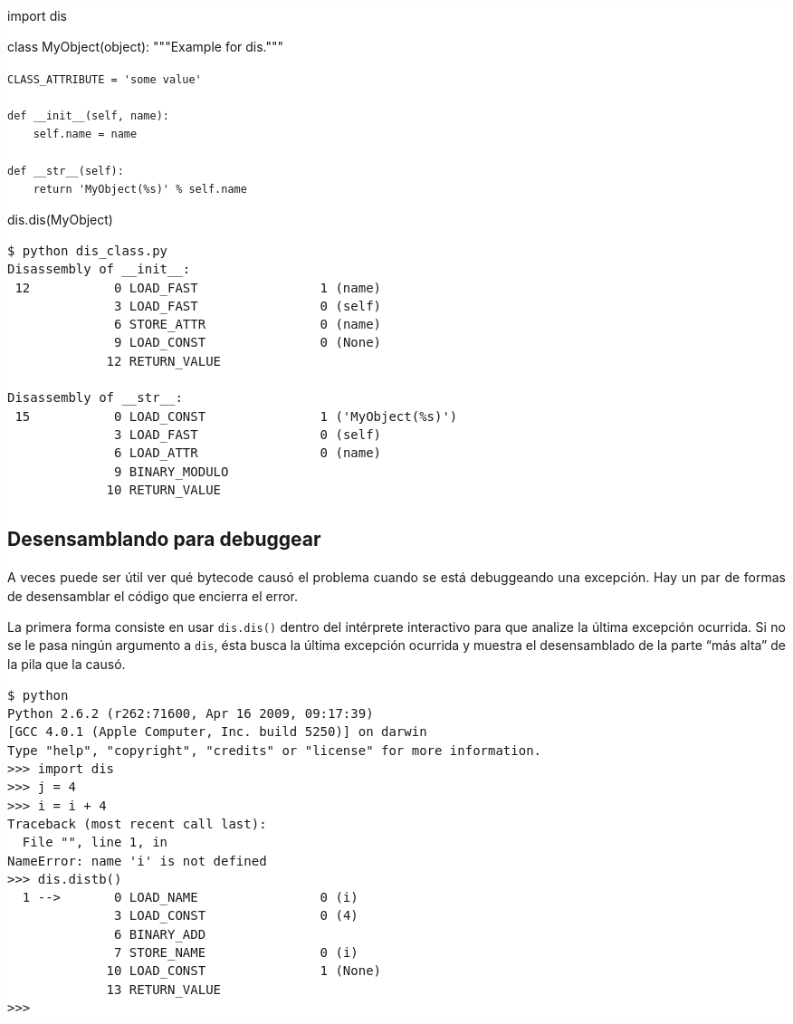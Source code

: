 import dis

class MyObject(object):
    """Example for dis."""

    CLASS_ATTRIBUTE = 'some value'

    def __init__(self, name):
        self.name = name

    def __str__(self):
        return 'MyObject(%s)' % self.name

dis.dis(MyObject)</pre>

<pre style="text-align: left;">$ python dis_class.py
Disassembly of __init__:
 12           0 LOAD_FAST                1 (name)
              3 LOAD_FAST                0 (self)
              6 STORE_ATTR               0 (name)
              9 LOAD_CONST               0 (None)
             12 RETURN_VALUE

Disassembly of __str__:
 15           0 LOAD_CONST               1 ('MyObject(%s)')
              3 LOAD_FAST                0 (self)
              6 LOAD_ATTR                0 (name)
              9 BINARY_MODULO
             10 RETURN_VALUE</pre>

<h2 style="text-align: left;">
  Desensamblando para debuggear
</h2>

<p style="text-align: justify;">
  A veces puede ser útil ver qué bytecode causó el problema cuando se está debuggeando una excepción. Hay un par de formas de desensamblar el código que encierra el error.
</p>

<p style="text-align: justify;">
  La primera forma consiste en usar <code>dis.dis()</code> dentro del intérprete interactivo para que analize la última excepción ocurrida. Si no se le pasa ningún argumento a <code>dis</code>, ésta busca la última excepción ocurrida y muestra el desensamblado de la parte &#8220;más alta&#8221; de la pila que la causó.
</p>

<pre>$ python
Python 2.6.2 (r262:71600, Apr 16 2009, 09:17:39)
[GCC 4.0.1 (Apple Computer, Inc. build 5250)] on darwin
Type "help", "copyright", "credits" or "license" for more information.
&gt;&gt;&gt; import dis
&gt;&gt;&gt; j = 4
&gt;&gt;&gt; i = i + 4
Traceback (most recent call last):
  File "", line 1, in
NameError: name 'i' is not defined
&gt;&gt;&gt; dis.distb()
  1 --&gt;       0 LOAD_NAME                0 (i)
              3 LOAD_CONST               0 (4)
              6 BINARY_ADD
              7 STORE_NAME               0 (i)
             10 LOAD_CONST               1 (None)
             13 RETURN_VALUE
&gt;&gt;&gt;</pre>


 [1]: http://es.wikipedia.org/wiki/Opcode